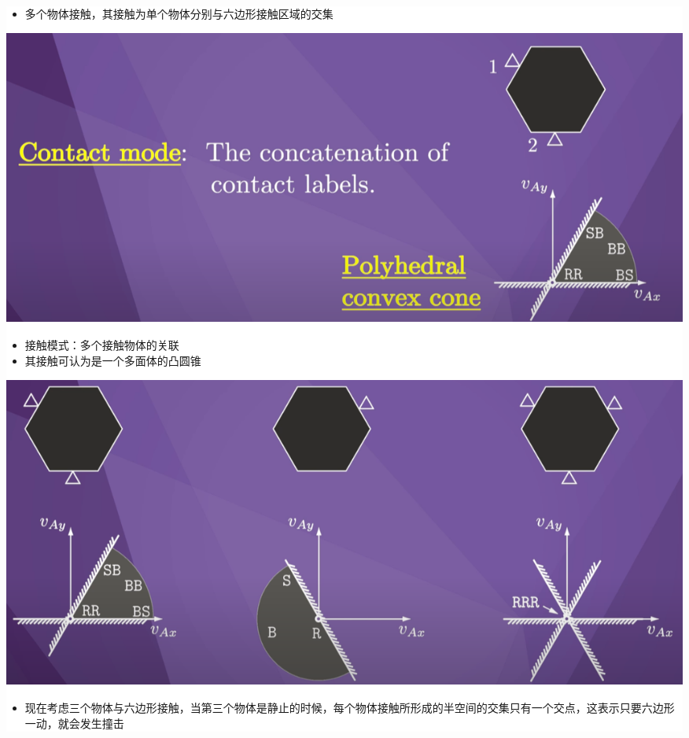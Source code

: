 * 多个物体接触，其接触为单个物体分别与六边形接触区域的交集

![](./fig/211.png)

* 接触模式：多个接触物体的关联
* 其接触可认为是一个多面体的凸圆锥

![](./fig/212.png)

* 现在考虑三个物体与六边形接触，当第三个物体是静止的时候，每个物体接触所形成的半空间的交集只有一个交点，这表示只要六边形一动，就会发生撞击
